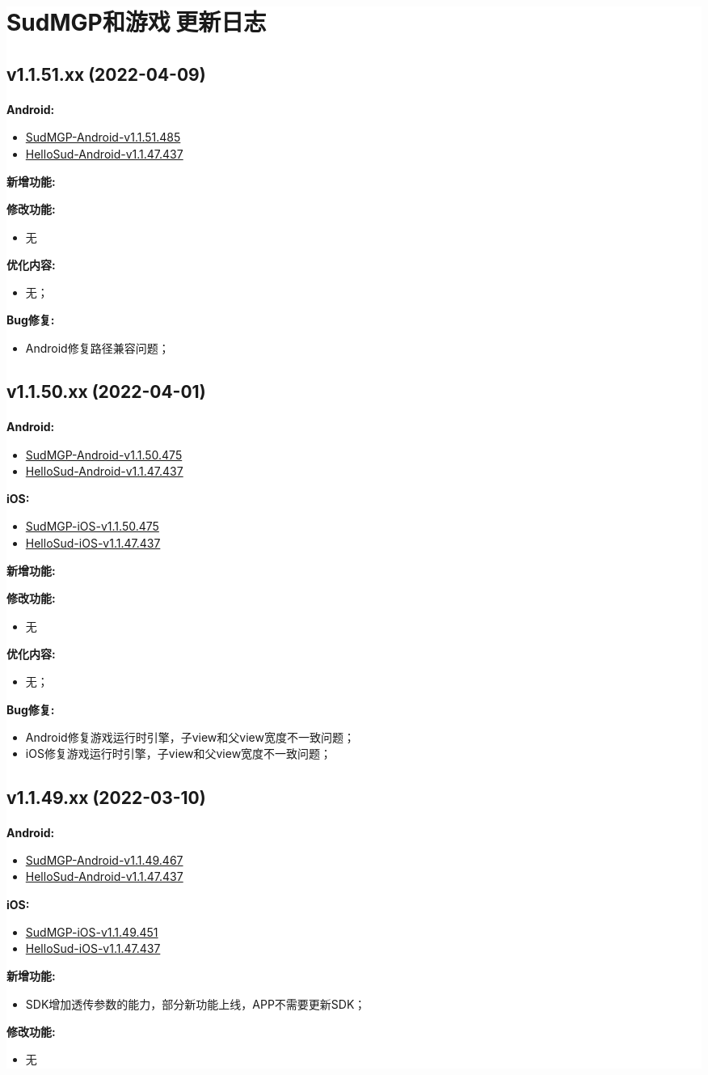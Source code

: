 # SudMGP和游戏 更新日志

## v1.1.51.xx (2022-04-09)
**Android:**
- [SudMGP-Android-v1.1.51.485](https://github.com/SudTechnology/sud-mgp-android/releases)
- [HelloSud-Android-v1.1.47.437](https://github.com/SudTechnology/hello-sud-android/releases)

**新增功能:**

**修改功能:**
- 无

**优化内容:**
- 无；

**Bug修复:**
- Android修复路径兼容问题；

## v1.1.50.xx (2022-04-01)
**Android:**
- [SudMGP-Android-v1.1.50.475](https://github.com/SudTechnology/sud-mgp-android/releases)
- [HelloSud-Android-v1.1.47.437](https://github.com/SudTechnology/hello-sud-android/releases)

**iOS:**
- [SudMGP-iOS-v1.1.50.475](https://github.com/SudTechnology/sud-mgp-ios/releases)
- [HelloSud-iOS-v1.1.47.437](https://github.com/SudTechnology/hello-sud-ios/releases)

**新增功能:**

**修改功能:**
- 无

**优化内容:**
- 无；

**Bug修复:**
- Android修复游戏运行时引擎，子view和父view宽度不一致问题；
- iOS修复游戏运行时引擎，子view和父view宽度不一致问题；

## v1.1.49.xx (2022-03-10)
**Android:**
- [SudMGP-Android-v1.1.49.467](https://github.com/SudTechnology/sud-mgp-android/releases)
- [HelloSud-Android-v1.1.47.437](https://github.com/SudTechnology/hello-sud-android/releases)

**iOS:**
- [SudMGP-iOS-v1.1.49.451](https://github.com/SudTechnology/sud-mgp-ios/releases)
- [HelloSud-iOS-v1.1.47.437](https://github.com/SudTechnology/hello-sud-ios/releases)

**新增功能:**
- SDK增加透传参数的能力，部分新功能上线，APP不需要更新SDK；

**修改功能:**
- 无
